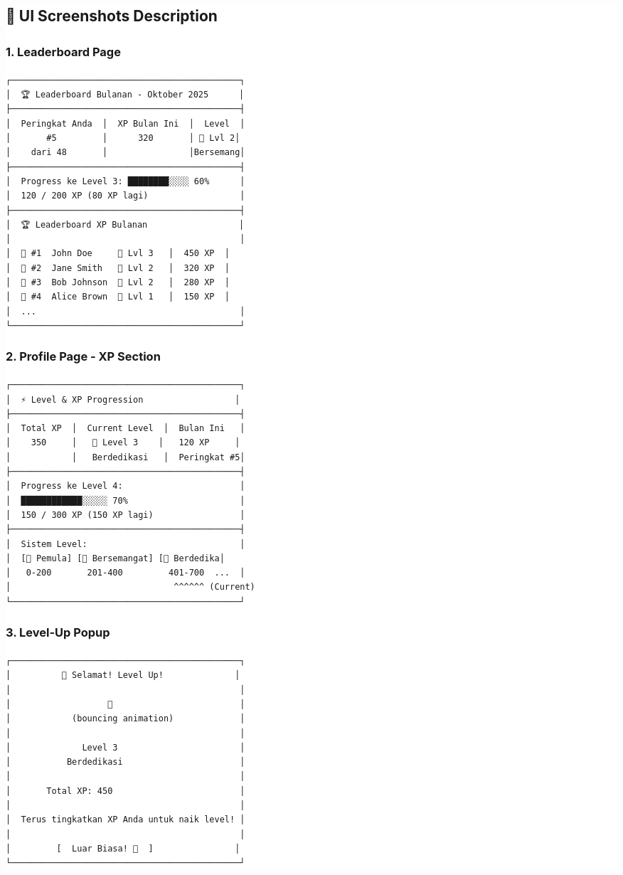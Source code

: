 
## 🎨 UI Screenshots Description

### 1. Leaderboard Page
```
┌─────────────────────────────────────────────┐
│  🏆 Leaderboard Bulanan - Oktober 2025      │
├─────────────────────────────────────────────┤
│  Peringkat Anda  │  XP Bulan Ini  │  Level  │
│       #5         │      320       │ 🌿 Lvl 2│
│    dari 48       │                │Bersemang│
├─────────────────────────────────────────────┤
│  Progress ke Level 3: ████████░░░░ 60%      │
│  120 / 200 XP (80 XP lagi)                  │
├─────────────────────────────────────────────┤
│  🏆 Leaderboard XP Bulanan                  │
│                                             │
│  🥇 #1  John Doe     🌺 Lvl 3   │  450 XP  │
│  🥈 #2  Jane Smith   🌿 Lvl 2   │  320 XP  │
│  🥉 #3  Bob Johnson  🌿 Lvl 2   │  280 XP  │
│  🏅 #4  Alice Brown  🌱 Lvl 1   │  150 XP  │
│  ...                                        │
└─────────────────────────────────────────────┘
```

### 2. Profile Page - XP Section
```
┌─────────────────────────────────────────────┐
│  ⚡ Level & XP Progression                  │
├─────────────────────────────────────────────┤
│  Total XP  │  Current Level  │  Bulan Ini   │
│    350     │   🌺 Level 3    │   120 XP     │
│            │   Berdedikasi   │  Peringkat #5│
├─────────────────────────────────────────────┤
│  Progress ke Level 4:                       │
│  ████████████░░░░░ 70%                      │
│  150 / 300 XP (150 XP lagi)                 │
├─────────────────────────────────────────────┤
│  Sistem Level:                              │
│  [🌱 Pemula] [🌿 Bersemangat] [🌺 Berdedika│
│   0-200       201-400         401-700  ...  │
│                                ^^^^^^ (Current)
└─────────────────────────────────────────────┘
```

### 3. Level-Up Popup
```
┌─────────────────────────────────────────────┐
│          🎉 Selamat! Level Up!              │
│                                             │
│                   🌺                         │
│            (bouncing animation)             │
│                                             │
│              Level 3                        │
│           Berdedikasi                       │
│                                             │
│       Total XP: 450                         │
│                                             │
│  Terus tingkatkan XP Anda untuk naik level! │
│                                             │
│         [  Luar Biasa! 🎊  ]                │
└─────────────────────────────────────────────┘
```
